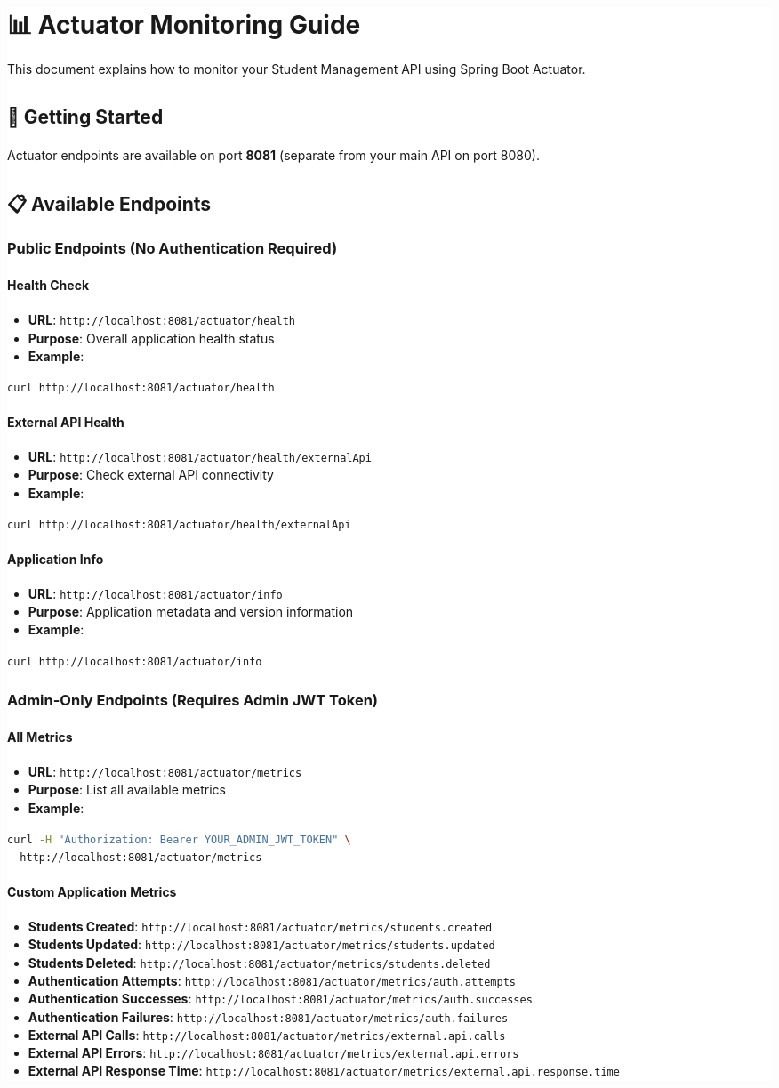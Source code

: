 # 📊 Actuator Monitoring Guide

This document explains how to monitor your Student Management API using Spring Boot Actuator.

## 🚀 Getting Started

Actuator endpoints are available on port **8081** (separate from your main API on port 8080).

## 📋 Available Endpoints

### Public Endpoints (No Authentication Required)

#### Health Check
- **URL**: `http://localhost:8081/actuator/health`
- **Purpose**: Overall application health status
- **Example**:
```bash
curl http://localhost:8081/actuator/health
```

#### External API Health
- **URL**: `http://localhost:8081/actuator/health/externalApi`
- **Purpose**: Check external API connectivity
- **Example**:
```bash
curl http://localhost:8081/actuator/health/externalApi
```

#### Application Info
- **URL**: `http://localhost:8081/actuator/info`
- **Purpose**: Application metadata and version information
- **Example**:
```bash
curl http://localhost:8081/actuator/info
```

### Admin-Only Endpoints (Requires Admin JWT Token)

#### All Metrics
- **URL**: `http://localhost:8081/actuator/metrics`
- **Purpose**: List all available metrics
- **Example**:
```bash
curl -H "Authorization: Bearer YOUR_ADMIN_JWT_TOKEN" \
  http://localhost:8081/actuator/metrics
```

#### Custom Application Metrics
- **Students Created**: `http://localhost:8081/actuator/metrics/students.created`
- **Students Updated**: `http://localhost:8081/actuator/metrics/students.updated`
- **Students Deleted**: `http://localhost:8081/actuator/metrics/students.deleted`
- **Authentication Attempts**: `http://localhost:8081/actuator/metrics/auth.attempts`
- **Authentication Successes**: `http://localhost:8081/actuator/metrics/auth.successes`
- **Authentication Failures**: `http://localhost:8081/actuator/metrics/auth.failures`
- **External API Calls**: `http://localhost:8081/actuator/metrics/external.api.calls`
- **External API Errors**: `http://localhost:8081/actuator/metrics/external.api.errors`
- **External API Response Time**: `http://localhost:8081/actuator/metrics/external.api.response.time`

